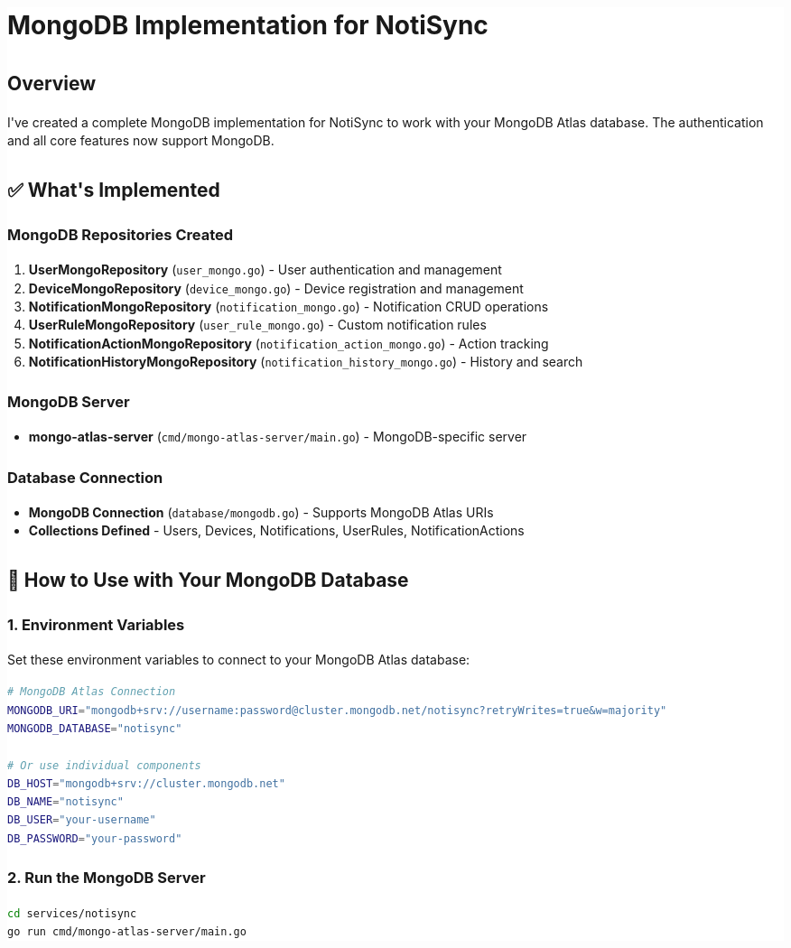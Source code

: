 # MongoDB Implementation for NotiSync

## Overview

I've created a complete MongoDB implementation for NotiSync to work with your MongoDB Atlas database. The authentication and all core features now support MongoDB.

## ✅ What's Implemented

### MongoDB Repositories Created
1. **UserMongoRepository** (`user_mongo.go`) - User authentication and management
2. **DeviceMongoRepository** (`device_mongo.go`) - Device registration and management  
3. **NotificationMongoRepository** (`notification_mongo.go`) - Notification CRUD operations
4. **UserRuleMongoRepository** (`user_rule_mongo.go`) - Custom notification rules
5. **NotificationActionMongoRepository** (`notification_action_mongo.go`) - Action tracking
6. **NotificationHistoryMongoRepository** (`notification_history_mongo.go`) - History and search

### MongoDB Server
- **mongo-atlas-server** (`cmd/mongo-atlas-server/main.go`) - MongoDB-specific server

### Database Connection
- **MongoDB Connection** (`database/mongodb.go`) - Supports MongoDB Atlas URIs
- **Collections Defined** - Users, Devices, Notifications, UserRules, NotificationActions

## 🔧 How to Use with Your MongoDB Database

### 1. Environment Variables
Set these environment variables to connect to your MongoDB Atlas database:

```bash
# MongoDB Atlas Connection
MONGODB_URI="mongodb+srv://username:password@cluster.mongodb.net/notisync?retryWrites=true&w=majority"
MONGODB_DATABASE="notisync"

# Or use individual components
DB_HOST="mongodb+srv://cluster.mongodb.net"
DB_NAME="notisync"
DB_USER="your-username"
DB_PASSWORD="your-password"
```

### 2. Run the MongoDB Server
```bash
cd services/notisync
go run cmd/mongo-atlas-server/main.go
```

